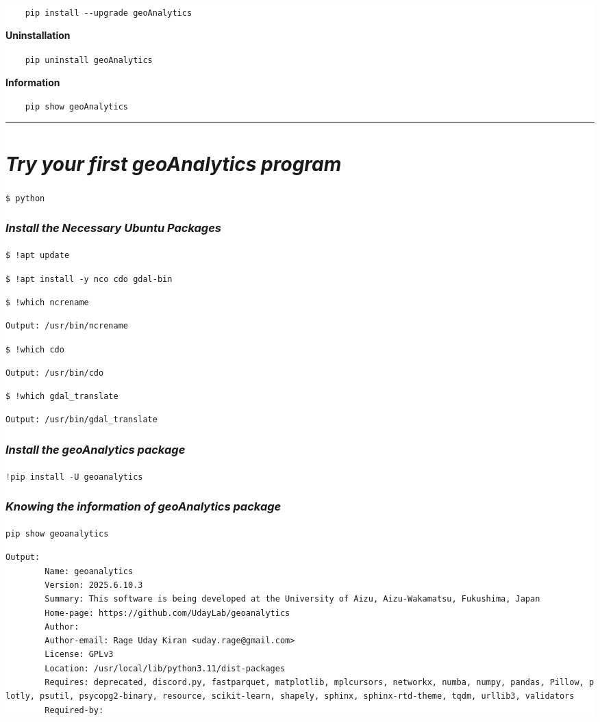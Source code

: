        pip install --upgrade geoAnalytics
  

  __Uninstallation__

  
        pip uninstall geoAnalytics 
       

  __Information__ 


        pip show geoAnalytics

***
# *Try your first geoAnalytics program*

```shell
$ python
```
### _Install the Necessary Ubuntu Packages_
```shell
$ !apt update
```
```shell
$ !apt install -y nco cdo gdal-bin
```
```shell
$ !which ncrename
```
```
Output: /usr/bin/ncrename
```
```shell
$ !which cdo
```
```
Output: /usr/bin/cdo
```
```shell
$ !which gdal_translate
```
```
Output: /usr/bin/gdal_translate
```
### _Install the geoAnalytics package_
```python 
!pip install -U geoanalytics
```
### _Knowing the information of geoAnalytics package_
```python 
pip show geoanalytics
```
```
Output: 
        Name: geoanalytics
        Version: 2025.6.10.3
        Summary: This software is being developed at the University of Aizu, Aizu-Wakamatsu, Fukushima, Japan
        Home-page: https://github.com/UdayLab/geoanalytics
        Author: 
        Author-email: Rage Uday Kiran <uday.rage@gmail.com>
        License: GPLv3
        Location: /usr/local/lib/python3.11/dist-packages
        Requires: deprecated, discord.py, fastparquet, matplotlib, mplcursors, networkx, numba, numpy, pandas, Pillow, plotly, psutil, psycopg2-binary, resource, scikit-learn, shapely, sphinx, sphinx-rtd-theme, tqdm, urllib3, validators
        Required-by: 
```